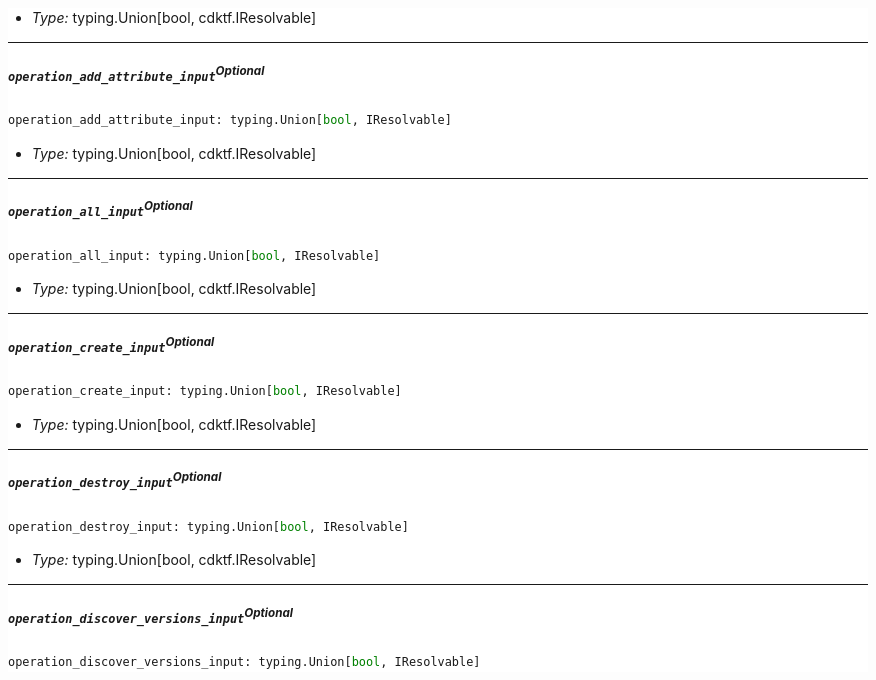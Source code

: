 - *Type:* typing.Union[bool, cdktf.IResolvable]

---

##### `operation_add_attribute_input`<sup>Optional</sup> <a name="operation_add_attribute_input" id="@cdktf/provider-vault.kmipSecretRole.KmipSecretRole.property.operationAddAttributeInput"></a>

```python
operation_add_attribute_input: typing.Union[bool, IResolvable]
```

- *Type:* typing.Union[bool, cdktf.IResolvable]

---

##### `operation_all_input`<sup>Optional</sup> <a name="operation_all_input" id="@cdktf/provider-vault.kmipSecretRole.KmipSecretRole.property.operationAllInput"></a>

```python
operation_all_input: typing.Union[bool, IResolvable]
```

- *Type:* typing.Union[bool, cdktf.IResolvable]

---

##### `operation_create_input`<sup>Optional</sup> <a name="operation_create_input" id="@cdktf/provider-vault.kmipSecretRole.KmipSecretRole.property.operationCreateInput"></a>

```python
operation_create_input: typing.Union[bool, IResolvable]
```

- *Type:* typing.Union[bool, cdktf.IResolvable]

---

##### `operation_destroy_input`<sup>Optional</sup> <a name="operation_destroy_input" id="@cdktf/provider-vault.kmipSecretRole.KmipSecretRole.property.operationDestroyInput"></a>

```python
operation_destroy_input: typing.Union[bool, IResolvable]
```

- *Type:* typing.Union[bool, cdktf.IResolvable]

---

##### `operation_discover_versions_input`<sup>Optional</sup> <a name="operation_discover_versions_input" id="@cdktf/provider-vault.kmipSecretRole.KmipSecretRole.property.operationDiscoverVersionsInput"></a>

```python
operation_discover_versions_input: typing.Union[bool, IResolvable]
```
